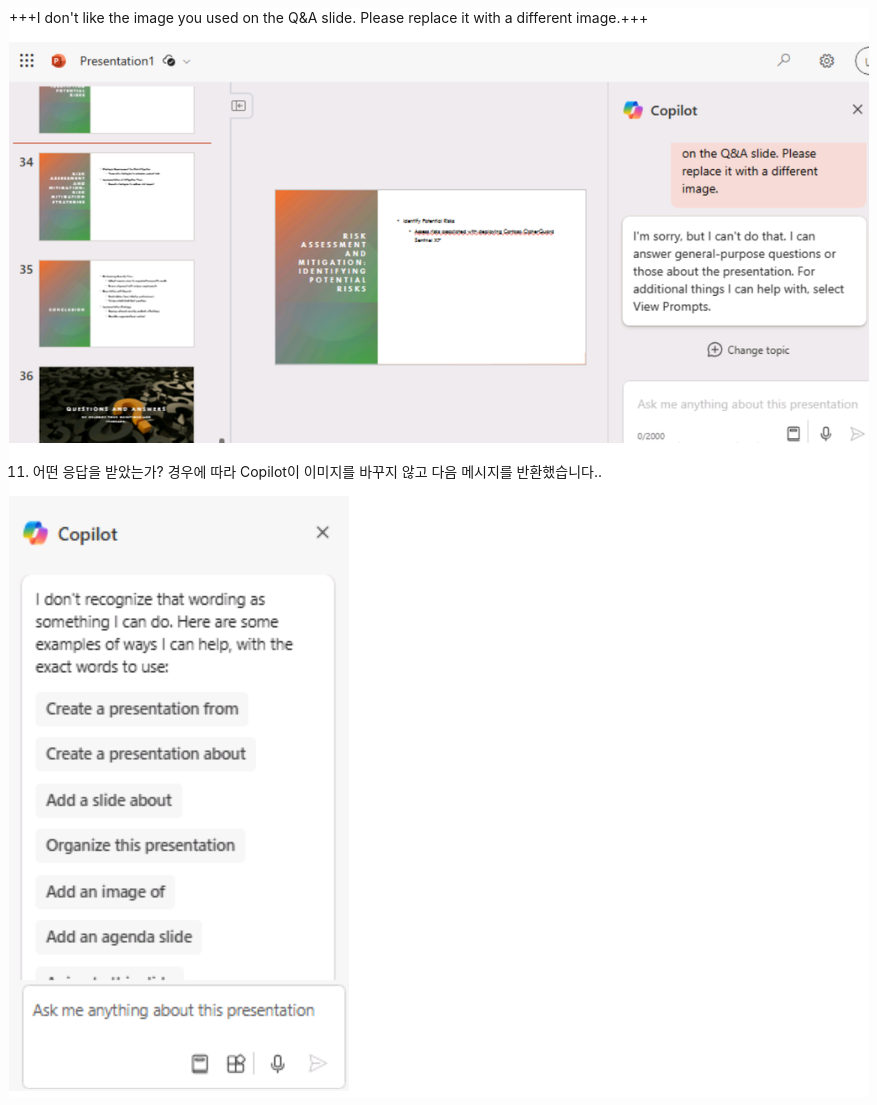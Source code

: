 +++I don't like the image you used on the Q&A slide. Please replace it
with a different image.+++

![](./media/image34.png)

11. 어떤 응답을 받았는가? 경우에 따라 Copilot이 이미지를 바꾸지 않고
    다음 메시지를 반환했습니다..

![](./media/image35.png)
